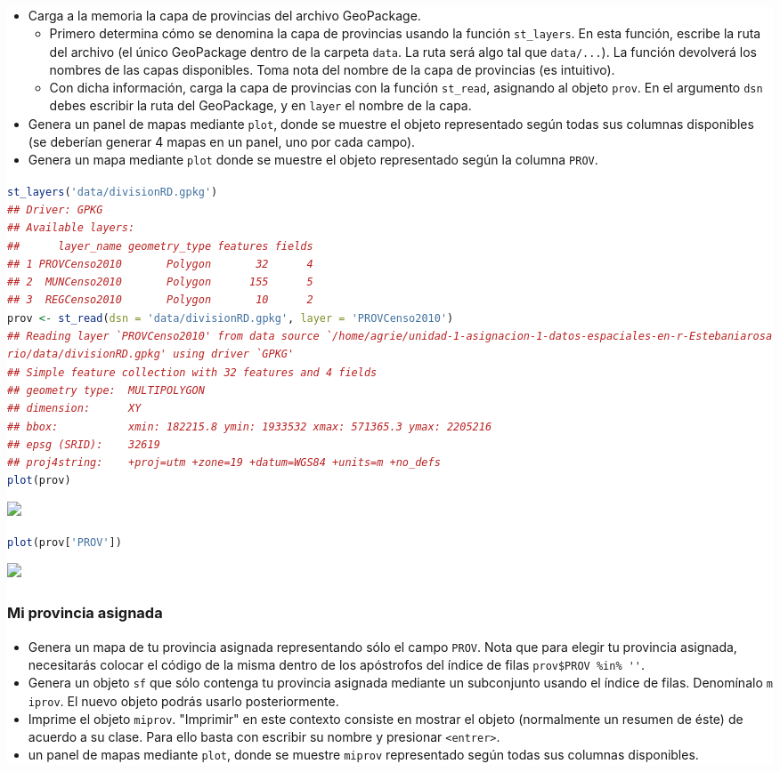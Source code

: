 -   Carga a la memoria la capa de provincias del archivo GeoPackage.
    -   Primero determina cómo se denomina la capa de provincias usando la función `st_layers`. En esta función, escribe la ruta del archivo (el único GeoPackage dentro de la carpeta `data`. La ruta será algo tal que `data/...`). La función devolverá los nombres de las capas disponibles. Toma nota del nombre de la capa de provincias (es intuitivo).
    -   Con dicha información, carga la capa de provincias con la función `st_read`, asignando al objeto `prov`. En el argumento `dsn` debes escribir la ruta del GeoPackage, y en `layer` el nombre de la capa.
-   Genera un panel de mapas mediante `plot`, donde se muestre el objeto representado según todas sus columnas disponibles (se deberían generar 4 mapas en un panel, uno por cada campo).
-   Genera un mapa mediante `plot` donde se muestre el objeto representado según la columna `PROV`.

``` r
st_layers('data/divisionRD.gpkg')
## Driver: GPKG 
## Available layers:
##      layer_name geometry_type features fields
## 1 PROVCenso2010       Polygon       32      4
## 2  MUNCenso2010       Polygon      155      5
## 3  REGCenso2010       Polygon       10      2
prov <- st_read(dsn = 'data/divisionRD.gpkg', layer = 'PROVCenso2010')
## Reading layer `PROVCenso2010' from data source `/home/agrie/unidad-1-asignacion-1-datos-espaciales-en-r-Estebaniarosario/data/divisionRD.gpkg' using driver `GPKG'
## Simple feature collection with 32 features and 4 fields
## geometry type:  MULTIPOLYGON
## dimension:      XY
## bbox:           xmin: 182215.8 ymin: 1933532 xmax: 571365.3 ymax: 2205216
## epsg (SRID):    32619
## proj4string:    +proj=utm +zone=19 +datum=WGS84 +units=m +no_defs
plot(prov)
```

<img src="img/prov1-1.png" width="100%" />

``` r
plot(prov['PROV'])
```

<img src="img/prov1-2.png" width="100%" />

### Mi provincia asignada

-   Genera un mapa de tu provincia asignada representando sólo el campo `PROV`. Nota que para elegir tu provincia asignada, necesitarás colocar el código de la misma dentro de los apóstrofos del índice de filas `prov$PROV %in% ''`.
-   Genera un objeto `sf` que sólo contenga tu provincia asignada mediante un subconjunto usando el índice de filas. Denomínalo `miprov`. El nuevo objeto podrás usarlo posteriormente.
-   Imprime el objeto `miprov`. "Imprimir" en este contexto consiste en mostrar el objeto (normalmente un resumen de éste) de acuerdo a su clase. Para ello basta con escribir su nombre y presionar `<entrer>`.
-   un panel de mapas mediante `plot`, donde se muestre `miprov` representado según todas sus columnas disponibles.
